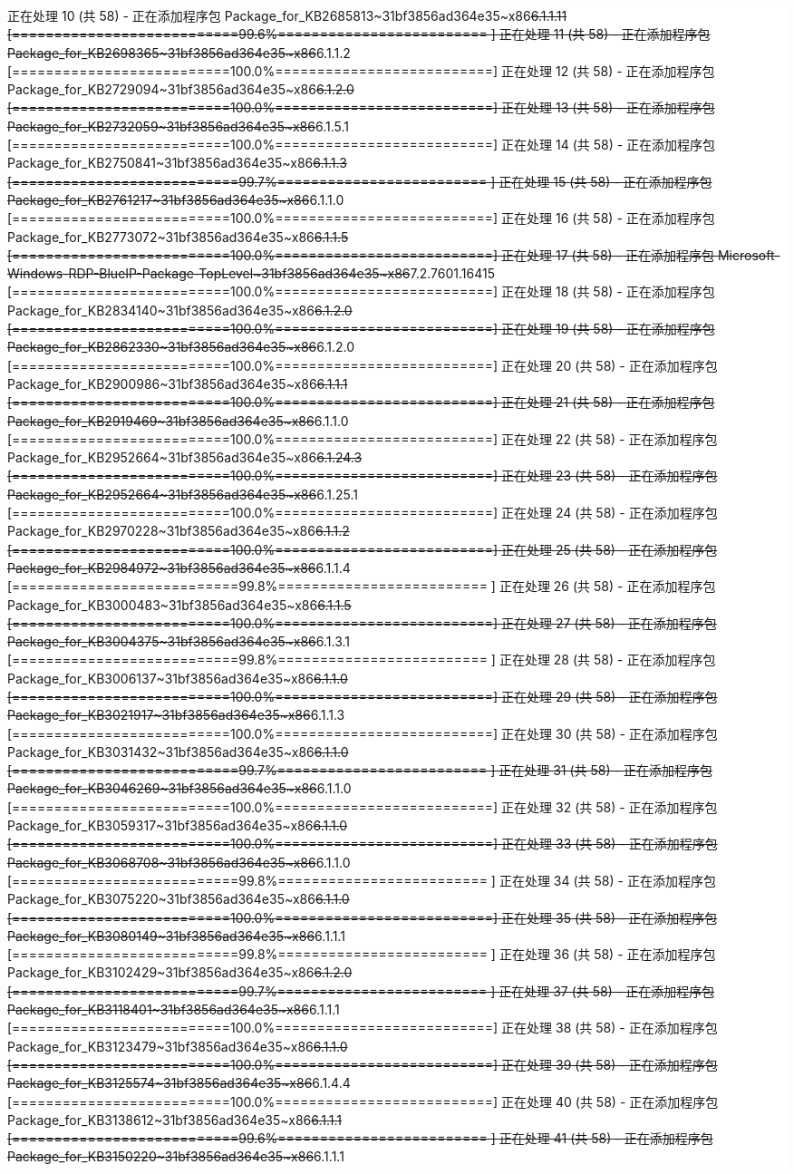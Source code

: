 正在处理 10 (共 58) - 正在添加程序包 Package_for_KB2685813~31bf3856ad364e35~x86~~6.1.1.11
[===========================99.6%========================= ]
正在处理 11 (共 58) - 正在添加程序包 Package_for_KB2698365~31bf3856ad364e35~x86~~6.1.1.2
[==========================100.0%==========================]
正在处理 12 (共 58) - 正在添加程序包 Package_for_KB2729094~31bf3856ad364e35~x86~~6.1.2.0
[==========================100.0%==========================]
正在处理 13 (共 58) - 正在添加程序包 Package_for_KB2732059~31bf3856ad364e35~x86~~6.1.5.1
[==========================100.0%==========================]
正在处理 14 (共 58) - 正在添加程序包 Package_for_KB2750841~31bf3856ad364e35~x86~~6.1.1.3
[===========================99.7%========================= ]
正在处理 15 (共 58) - 正在添加程序包 Package_for_KB2761217~31bf3856ad364e35~x86~~6.1.1.0
[==========================100.0%==========================]
正在处理 16 (共 58) - 正在添加程序包 Package_for_KB2773072~31bf3856ad364e35~x86~~6.1.1.5
[==========================100.0%==========================]
正在处理 17 (共 58) - 正在添加程序包 Microsoft-Windows-RDP-BlueIP-Package-TopLevel~31bf3856ad364e35~x86~~7.2.7601.16415
[==========================100.0%==========================]
正在处理 18 (共 58) - 正在添加程序包 Package_for_KB2834140~31bf3856ad364e35~x86~~6.1.2.0
[==========================100.0%==========================]
正在处理 19 (共 58) - 正在添加程序包 Package_for_KB2862330~31bf3856ad364e35~x86~~6.1.2.0
[==========================100.0%==========================]
正在处理 20 (共 58) - 正在添加程序包 Package_for_KB2900986~31bf3856ad364e35~x86~~6.1.1.1
[==========================100.0%==========================]
正在处理 21 (共 58) - 正在添加程序包 Package_for_KB2919469~31bf3856ad364e35~x86~~6.1.1.0
[==========================100.0%==========================]
正在处理 22 (共 58) - 正在添加程序包 Package_for_KB2952664~31bf3856ad364e35~x86~~6.1.24.3
[==========================100.0%==========================]
正在处理 23 (共 58) - 正在添加程序包 Package_for_KB2952664~31bf3856ad364e35~x86~~6.1.25.1
[==========================100.0%==========================]
正在处理 24 (共 58) - 正在添加程序包 Package_for_KB2970228~31bf3856ad364e35~x86~~6.1.1.2
[==========================100.0%==========================]
正在处理 25 (共 58) - 正在添加程序包 Package_for_KB2984972~31bf3856ad364e35~x86~~6.1.1.4
[===========================99.8%========================= ]
正在处理 26 (共 58) - 正在添加程序包 Package_for_KB3000483~31bf3856ad364e35~x86~~6.1.1.5
[==========================100.0%==========================]
正在处理 27 (共 58) - 正在添加程序包 Package_for_KB3004375~31bf3856ad364e35~x86~~6.1.3.1
[===========================99.8%========================= ]
正在处理 28 (共 58) - 正在添加程序包 Package_for_KB3006137~31bf3856ad364e35~x86~~6.1.1.0
[==========================100.0%==========================]
正在处理 29 (共 58) - 正在添加程序包 Package_for_KB3021917~31bf3856ad364e35~x86~~6.1.1.3
[==========================100.0%==========================]
正在处理 30 (共 58) - 正在添加程序包 Package_for_KB3031432~31bf3856ad364e35~x86~~6.1.1.0
[===========================99.7%========================= ]
正在处理 31 (共 58) - 正在添加程序包 Package_for_KB3046269~31bf3856ad364e35~x86~~6.1.1.0
[==========================100.0%==========================]
正在处理 32 (共 58) - 正在添加程序包 Package_for_KB3059317~31bf3856ad364e35~x86~~6.1.1.0
[==========================100.0%==========================]
正在处理 33 (共 58) - 正在添加程序包 Package_for_KB3068708~31bf3856ad364e35~x86~~6.1.1.0
[===========================99.8%========================= ]
正在处理 34 (共 58) - 正在添加程序包 Package_for_KB3075220~31bf3856ad364e35~x86~~6.1.1.0
[==========================100.0%==========================]
正在处理 35 (共 58) - 正在添加程序包 Package_for_KB3080149~31bf3856ad364e35~x86~~6.1.1.1
[===========================99.8%========================= ]
正在处理 36 (共 58) - 正在添加程序包 Package_for_KB3102429~31bf3856ad364e35~x86~~6.1.2.0
[===========================99.7%========================= ]
正在处理 37 (共 58) - 正在添加程序包 Package_for_KB3118401~31bf3856ad364e35~x86~~6.1.1.1
[==========================100.0%==========================]
正在处理 38 (共 58) - 正在添加程序包 Package_for_KB3123479~31bf3856ad364e35~x86~~6.1.1.0
[==========================100.0%==========================]
正在处理 39 (共 58) - 正在添加程序包 Package_for_KB3125574~31bf3856ad364e35~x86~~6.1.4.4
[==========================100.0%==========================]
正在处理 40 (共 58) - 正在添加程序包 Package_for_KB3138612~31bf3856ad364e35~x86~~6.1.1.1
[===========================99.6%========================= ]
正在处理 41 (共 58) - 正在添加程序包 Package_for_KB3150220~31bf3856ad364e35~x86~~6.1.1.1
